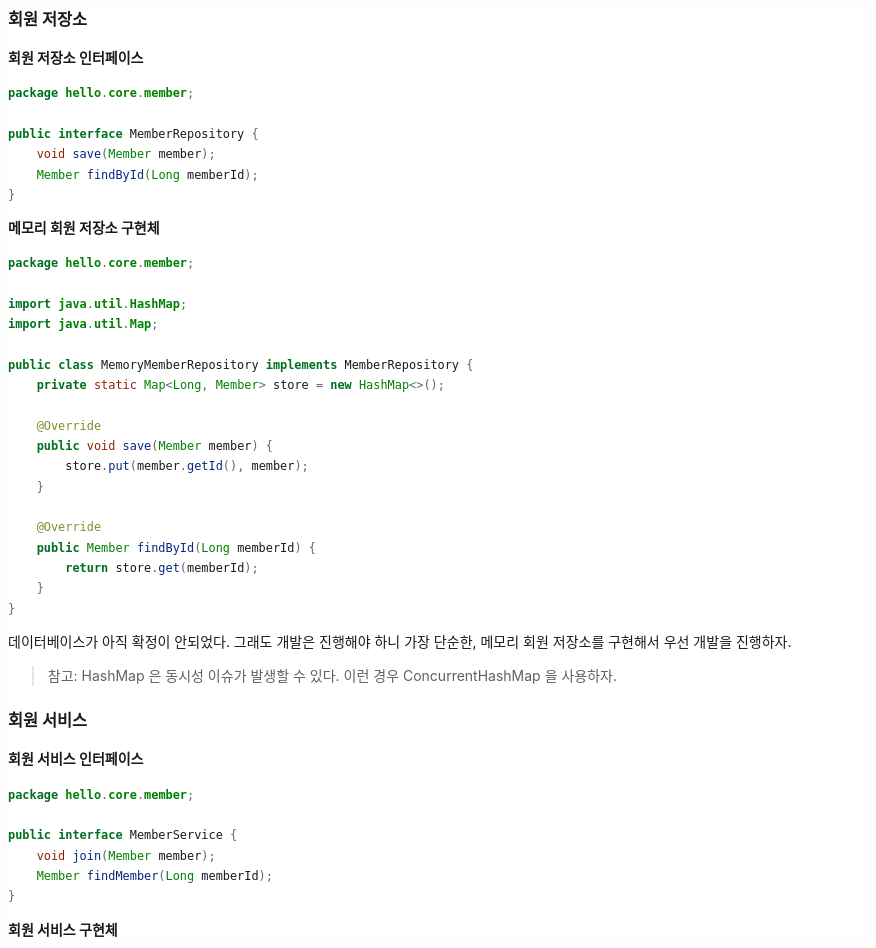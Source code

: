 ### 회원 저장소

**회원 저장소 인터페이스**

```java
package hello.core.member;

public interface MemberRepository {
    void save(Member member);
    Member findById(Long memberId);
}
```

**메모리 회원 저장소 구현체**

```java
package hello.core.member;

import java.util.HashMap;
import java.util.Map;

public class MemoryMemberRepository implements MemberRepository {
    private static Map<Long, Member> store = new HashMap<>();
    
    @Override
    public void save(Member member) {
    	store.put(member.getId(), member);
    }
    
    @Override
    public Member findById(Long memberId) {
    	return store.get(memberId);
    }
}
```

데이터베이스가 아직 확정이 안되었다. 그래도 개발은 진행해야 하니 가장 단순한, 메모리 회원 저장소를
구현해서 우선 개발을 진행하자.

> 참고: HashMap 은 동시성 이슈가 발생할 수 있다. 이런 경우 ConcurrentHashMap 을 사용하자.

### 회원 서비스

**회원 서비스 인터페이스**

```java
package hello.core.member;
		
public interface MemberService {
    void join(Member member);
    Member findMember(Long memberId);
}
```

**회원 서비스 구현체**
